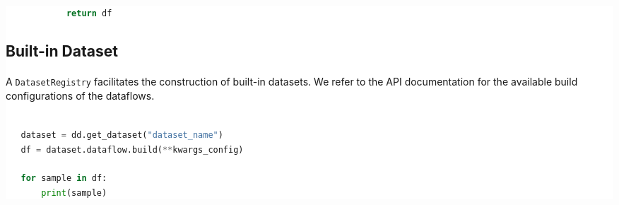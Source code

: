 ```python
            return df
```


## Built-in Dataset


A `DatasetRegistry` facilitates the construction of built-in datasets. We refer to the API documentation for the available
build configurations of the dataflows.

```python

   dataset = dd.get_dataset("dataset_name")
   df = dataset.dataflow.build(**kwargs_config)

   for sample in df:
       print(sample)
```
